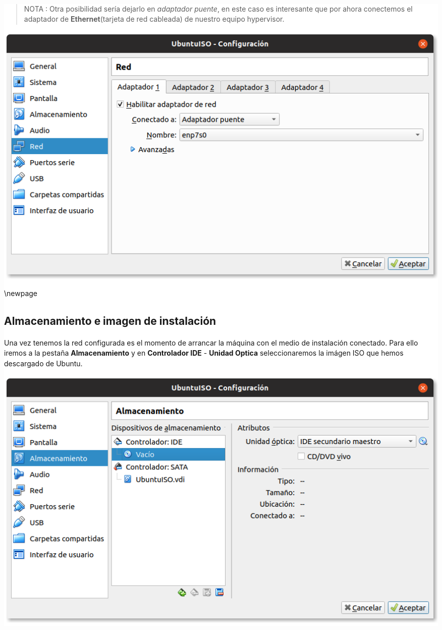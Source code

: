 > NOTA : Otra posibilidad sería dejarlo en *adaptador puente*, en este caso es interesante que por ahora conectemos el adaptador de **Ethernet**(tarjeta de red cableada) de nuestro equipo hypervisor.

![Ubuntu Bionic 13](Ubuntu_Bionic_18_04/Ubuntu_Bionic_13.png)

\newpage

## Almacenamiento e imagen de instalación

Una vez tenemos la red configurada es el momento de arrancar la máquina con el medio de instalación conectado. Para ello iremos a la pestaña **Almacenamiento** y en **Controlador IDE** - **Unidad Optica** seleccionaremos la imágen ISO que hemos descargado de Ubuntu.

![Ubuntu Bionic 14](Ubuntu_Bionic_18_04/Ubuntu_Bionic_14.png)
